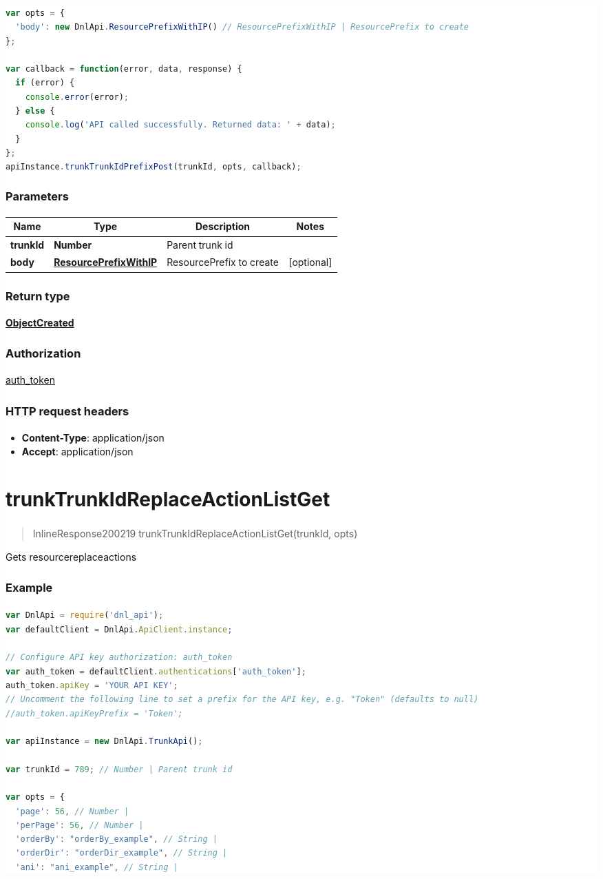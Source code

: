 ```javascript
var opts = { 
  'body': new DnlApi.ResourcePrefixWithIP() // ResourcePrefixWithIP | ResourcePrefix to create
};

var callback = function(error, data, response) {
  if (error) {
    console.error(error);
  } else {
    console.log('API called successfully. Returned data: ' + data);
  }
};
apiInstance.trunkTrunkIdPrefixPost(trunkId, opts, callback);
```

### Parameters

Name | Type | Description  | Notes
------------- | ------------- | ------------- | -------------
 **trunkId** | **Number**| Parent trunk id | 
 **body** | [**ResourcePrefixWithIP**](ResourcePrefixWithIP.md)| ResourcePrefix to create | [optional] 

### Return type

[**ObjectCreated**](ObjectCreated.md)

### Authorization

[auth_token](../README.md#auth_token)

### HTTP request headers

 - **Content-Type**: application/json
 - **Accept**: application/json

<a name="trunkTrunkIdReplaceActionListGet"></a>
# **trunkTrunkIdReplaceActionListGet**
> InlineResponse200219 trunkTrunkIdReplaceActionListGet(trunkId, opts)



Gets resourcereplaceactions

### Example
```javascript
var DnlApi = require('dnl_api');
var defaultClient = DnlApi.ApiClient.instance;

// Configure API key authorization: auth_token
var auth_token = defaultClient.authentications['auth_token'];
auth_token.apiKey = 'YOUR API KEY';
// Uncomment the following line to set a prefix for the API key, e.g. "Token" (defaults to null)
//auth_token.apiKeyPrefix = 'Token';

var apiInstance = new DnlApi.TrunkApi();

var trunkId = 789; // Number | Parent trunk id

var opts = { 
  'page': 56, // Number | 
  'perPage': 56, // Number | 
  'orderBy': "orderBy_example", // String | 
  'orderDir': "orderDir_example", // String | 
  'ani': "ani_example", // String | 
```